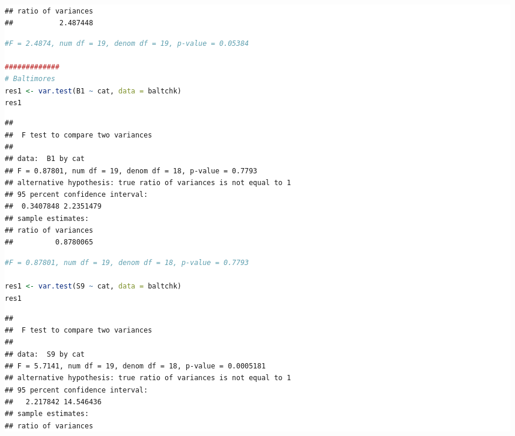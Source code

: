     ## ratio of variances 
    ##           2.487448

``` r
#F = 2.4874, num df = 19, denom df = 19, p-value = 0.05384

#############
# Baltimores
res1 <- var.test(B1 ~ cat, data = baltchk)
res1
```

    ## 
    ##  F test to compare two variances
    ## 
    ## data:  B1 by cat
    ## F = 0.87801, num df = 19, denom df = 18, p-value = 0.7793
    ## alternative hypothesis: true ratio of variances is not equal to 1
    ## 95 percent confidence interval:
    ##  0.3407848 2.2351479
    ## sample estimates:
    ## ratio of variances 
    ##          0.8780065

``` r
#F = 0.87801, num df = 19, denom df = 18, p-value = 0.7793

res1 <- var.test(S9 ~ cat, data = baltchk)
res1
```

    ## 
    ##  F test to compare two variances
    ## 
    ## data:  S9 by cat
    ## F = 5.7141, num df = 19, denom df = 18, p-value = 0.0005181
    ## alternative hypothesis: true ratio of variances is not equal to 1
    ## 95 percent confidence interval:
    ##   2.217842 14.546436
    ## sample estimates:
    ## ratio of variances 